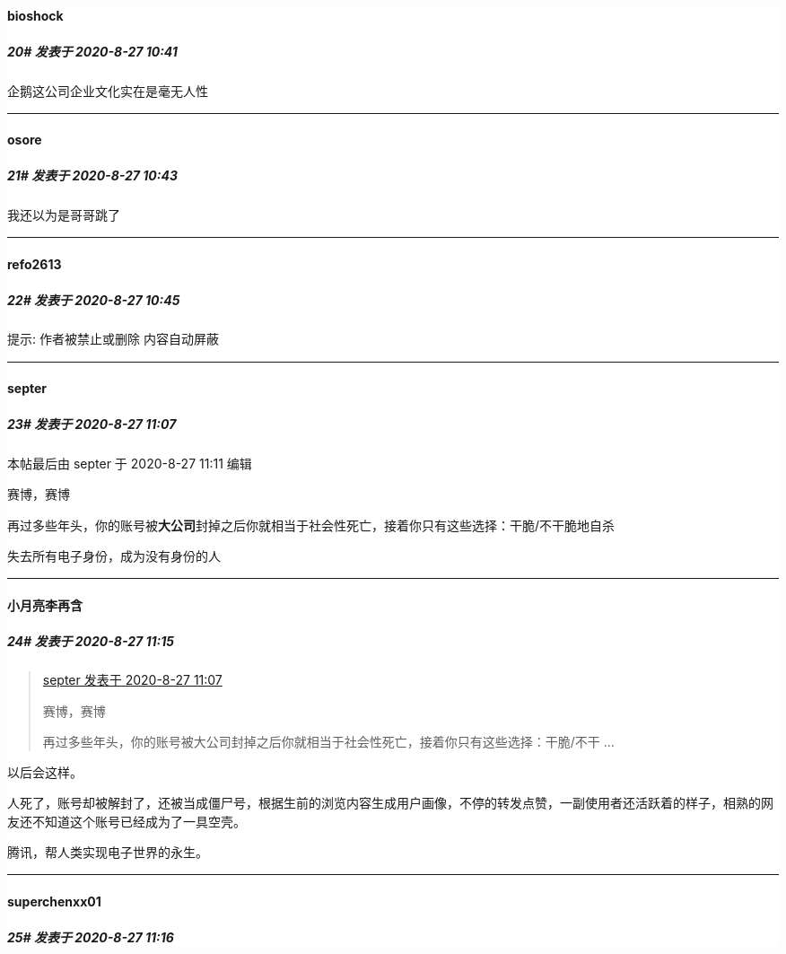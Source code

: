 ####  bioshock  
##### 20#       发表于 2020-8-27 10:41


企鹅这公司企业文化实在是毫无人性


-----

####  osore  
##### 21#       发表于 2020-8-27 10:43


我还以为是哥哥跳了


-----

####  refo2613  
##### 22#       发表于 2020-8-27 10:45

提示: 作者被禁止或删除 内容自动屏蔽


-----

####  septer  
##### 23#       发表于 2020-8-27 11:07


 本帖最后由 septer 于 2020-8-27 11:11 编辑 

赛博，赛博

再过多些年头，你的账号被<strong>大公司</strong>封掉之后你就相当于社会性死亡，接着你只有这些选择：干脆/不干脆地自杀

失去所有电子身份，成为没有身份的人


-----

####  小月亮李再含  
##### 24#       发表于 2020-8-27 11:15


<blockquote><a href="httphttps://bbs.saraba1st.com/2b/forum.php?mod=redirect&amp;goto=findpost&amp;pid=48563390&amp;ptid=1956779" target="_blank">septer 发表于 2020-8-27 11:07</a>

赛博，赛博

再过多些年头，你的账号被大公司封掉之后你就相当于社会性死亡，接着你只有这些选择：干脆/不干 ...</blockquote>
以后会这样。

人死了，账号却被解封了，还被当成僵尸号，根据生前的浏览内容生成用户画像，不停的转发点赞，一副使用者还活跃着的样子，相熟的网友还不知道这个账号已经成为了一具空壳。

腾讯，帮人类实现电子世界的永生。


-----

####  superchenxx01  
##### 25#       发表于 2020-8-27 11:16
